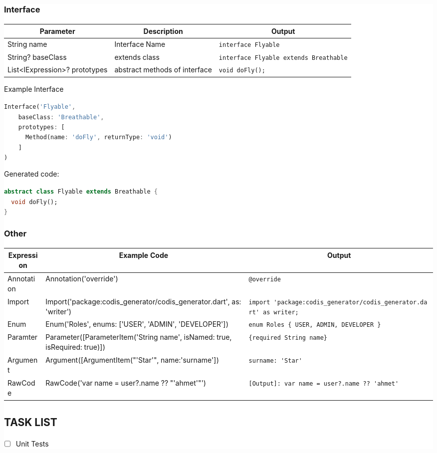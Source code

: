 ### Interface
| Parameter      | Description | Output |
| ----------- | ----------- | ----------- |
| String name      | Interface Name | `interface Flyable` |
| String? baseClass | extends class  | `interface Flyable extends Breathable` |
| List\<IExpression\>? prototypes   | abstract methods of interface | `void doFly();` |

Example Interface
```dart
Interface('Flyable',
    baseClass: 'Breathable',
    prototypes: [
      Method(name: 'doFly', returnType: 'void')
    ]
)
``` 
Generated code:
```dart
abstract class Flyable extends Breathable {
  void doFly();
}
```
### Other

| Expression  | Example Code | Output |
| ----------- | ----------- | ----------- |
| Annotation  | Annotation('override') | `@override` |
| Import      | Import('package:codis_generator/codis_generator.dart', as: 'writer') | `import 'package:codis_generator/codis_generator.dart' as writer;` |
| Enum  | Enum('Roles', enums: ['USER', 'ADMIN', 'DEVELOPER']) | `enum Roles { USER, ADMIN, DEVELOPER }` |
| Paramter | Parameter([ParameterItem('String name', isNamed: true, isRequired: true)]) | `{required String name}` |
| Argument | Argument([ArgumentItem("'Star'", name:'surname']) | `surname: 'Star'` |
| RawCode |  RawCode('var name = user?.name ?? "'ahmet'"') | `[Output]: var name = user?.name ?? 'ahmet'` |


## TASK LIST
- [ ] Unit Tests
